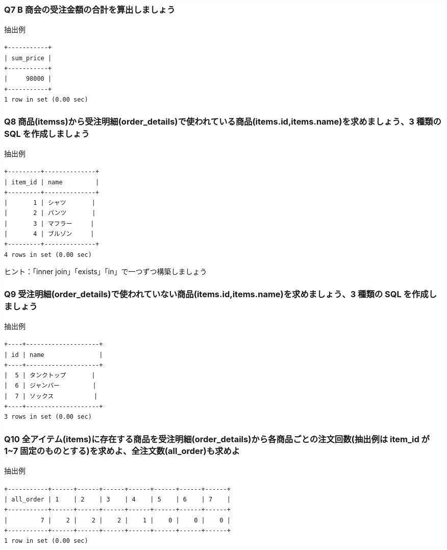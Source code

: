 ### Q7 B 商会の受注金額の合計を算出しましょう

抽出例

```
+-----------+
| sum_price |
+-----------+
|     98000 |
+-----------+
1 row in set (0.00 sec)
```

### Q8 商品(itemss)から受注明細(order_details)で使われている商品(items.id,items.name)を求めましょう、3 種類の SQL を作成しましょう

抽出例

```
+---------+--------------+
| item_id | name         |
+---------+--------------+
|       1 | シャツ       |
|       2 | パンツ       |
|       3 | マフラー     |
|       4 | ブルゾン     |
+---------+--------------+
4 rows in set (0.00 sec)
```

ヒント：「inner join」「exists」「in」で一つずつ構築しましょう

### Q9 受注明細(order_details)で使われていない商品(items.id,items.name)を求めましょう、3 種類の SQL を作成しましょう

抽出例

```
+----+--------------------+
| id | name               |
+----+--------------------+
|  5 | タンクトップ       |
|  6 | ジャンパー         |
|  7 | ソックス           |
+----+--------------------+
3 rows in set (0.00 sec)
```

### Q10 全アイテム(items)に存在する商品を受注明細(order_details)から各商品ごとの注文回数(抽出例は item_id が 1~7 固定のものとする)を求めよ、全注文数(all_order)も求めよ

抽出例

```
+-----------+------+------+------+------+------+------+------+
| all_order | 1    | 2    | 3    | 4    | 5    | 6    | 7    |
+-----------+------+------+------+------+------+------+------+
|         7 |    2 |    2 |    2 |    1 |    0 |    0 |    0 |
+-----------+------+------+------+------+------+------+------+
1 row in set (0.00 sec)
```
